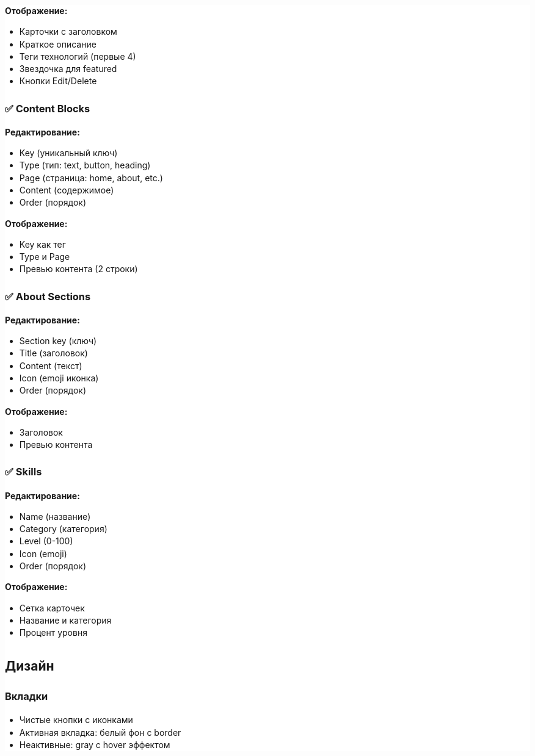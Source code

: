 **Отображение:**
- Карточки с заголовком
- Краткое описание
- Теги технологий (первые 4)
- Звездочка для featured
- Кнопки Edit/Delete

### ✅ Content Blocks
**Редактирование:**
- Key (уникальный ключ)
- Type (тип: text, button, heading)
- Page (страница: home, about, etc.)
- Content (содержимое)
- Order (порядок)

**Отображение:**
- Key как тег
- Type и Page
- Превью контента (2 строки)

### ✅ About Sections
**Редактирование:**
- Section key (ключ)
- Title (заголовок)
- Content (текст)
- Icon (emoji иконка)
- Order (порядок)

**Отображение:**
- Заголовок
- Превью контента

### ✅ Skills
**Редактирование:**
- Name (название)
- Category (категория)
- Level (0-100)
- Icon (emoji)
- Order (порядок)

**Отображение:**
- Сетка карточек
- Название и категория
- Процент уровня

## Дизайн

### Вкладки
- Чистые кнопки с иконками
- Активная вкладка: белый фон с border
- Неактивные: gray с hover эффектом
